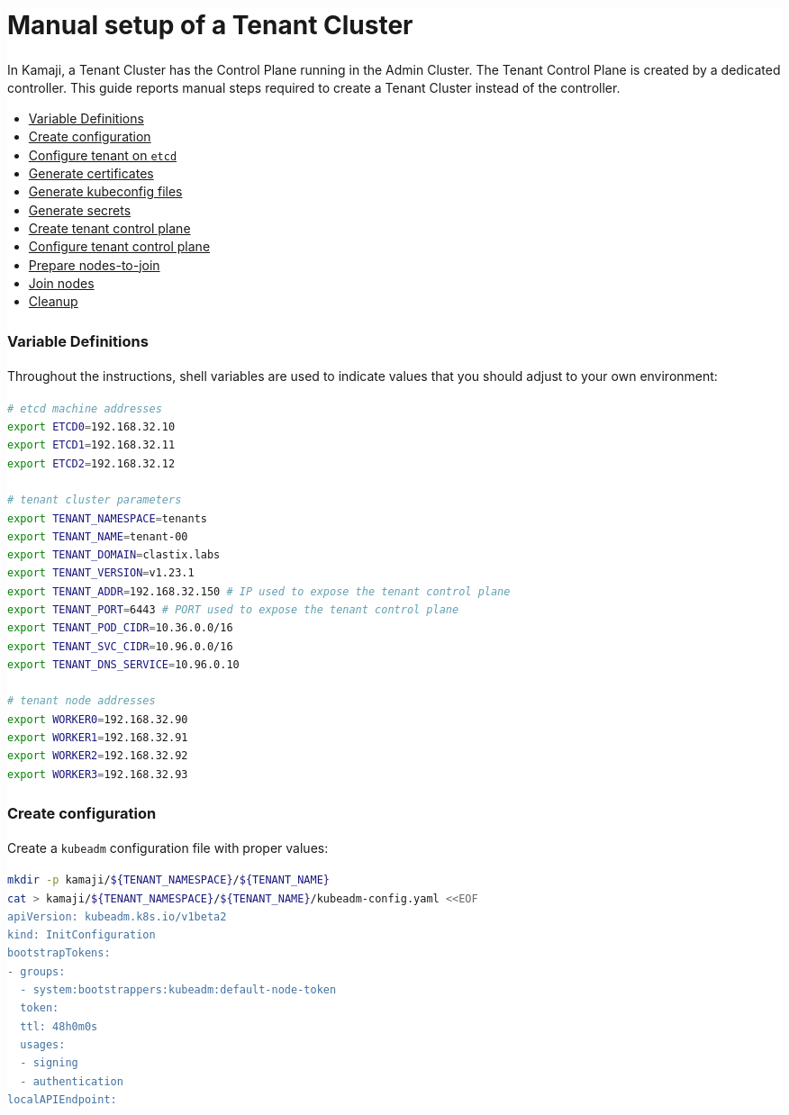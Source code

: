 # Manual setup of a Tenant Cluster
In Kamaji, a Tenant Cluster has the Control Plane running in the Admin Cluster. The Tenant Control Plane is created by a dedicated controller. This guide reports manual steps required to create a Tenant Cluster instead of the controller.

* [Variable Definitions](#variable-definitions)
* [Create configuration](#create-configuration)
* [Configure tenant on `etcd`](#configure-tenant-on-etcd)
* [Generate certificates](#generate-certificates)
* [Generate kubeconfig files](#generate-kubeconfig-files)
* [Generate secrets](generate-secrets)
* [Create tenant control plane](#create-tenant-control-plane)
* [Configure tenant control plane](#configure-tenant-control-plane)
* [Prepare nodes-to-join](#prepare-nodes-to-join)
* [Join nodes](#join-nodes)
* [Cleanup](#cleanup-tenant-cluster)


### Variable Definitions

Throughout the instructions, shell variables are used to indicate values that you should adjust to your own environment:

```bash
# etcd machine addresses
export ETCD0=192.168.32.10
export ETCD1=192.168.32.11
export ETCD2=192.168.32.12

# tenant cluster parameters
export TENANT_NAMESPACE=tenants
export TENANT_NAME=tenant-00
export TENANT_DOMAIN=clastix.labs
export TENANT_VERSION=v1.23.1
export TENANT_ADDR=192.168.32.150 # IP used to expose the tenant control plane
export TENANT_PORT=6443 # PORT used to expose the tenant control plane
export TENANT_POD_CIDR=10.36.0.0/16
export TENANT_SVC_CIDR=10.96.0.0/16
export TENANT_DNS_SERVICE=10.96.0.10

# tenant node addresses
export WORKER0=192.168.32.90
export WORKER1=192.168.32.91
export WORKER2=192.168.32.92
export WORKER3=192.168.32.93
```

### Create configuration
Create a `kubeadm` configuration file with proper values:

```bash
mkdir -p kamaji/${TENANT_NAMESPACE}/${TENANT_NAME}
cat > kamaji/${TENANT_NAMESPACE}/${TENANT_NAME}/kubeadm-config.yaml <<EOF  
apiVersion: kubeadm.k8s.io/v1beta2
kind: InitConfiguration
bootstrapTokens:
- groups:
  - system:bootstrappers:kubeadm:default-node-token
  token:
  ttl: 48h0m0s
  usages:
  - signing
  - authentication
localAPIEndpoint:
```
